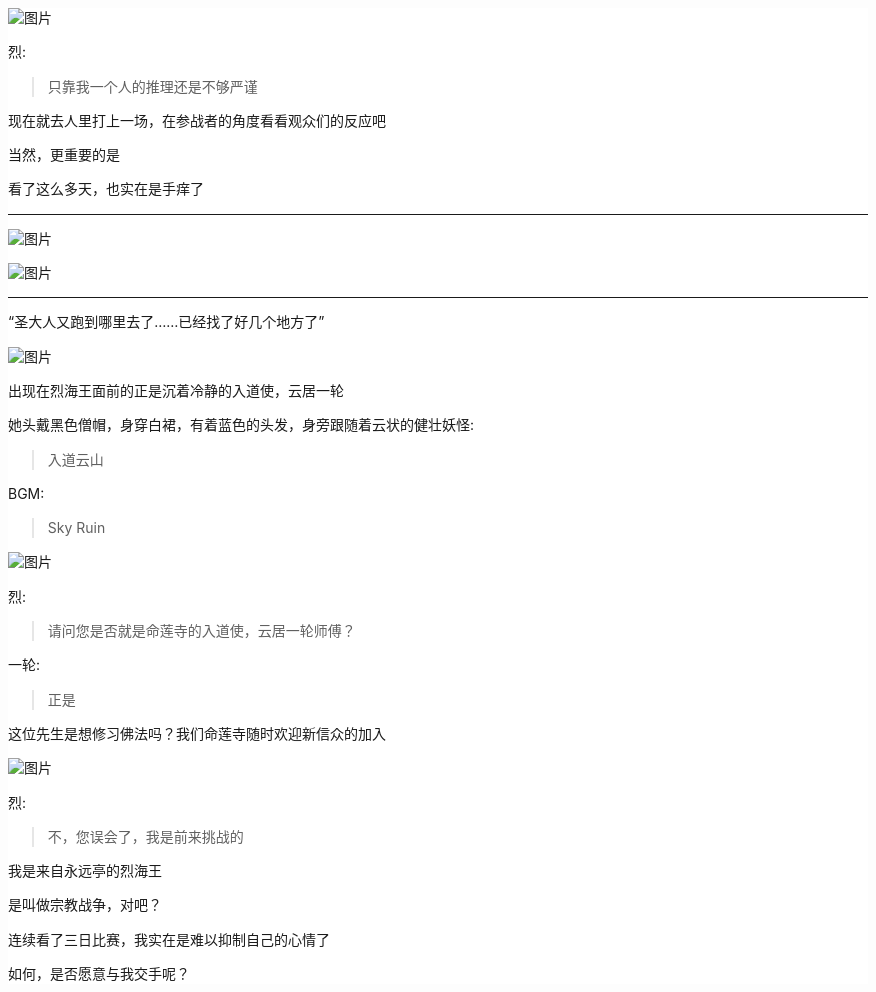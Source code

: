 ![图片](http://tiebapic.baidu.com/forum/w%3D580/sign=31efe23042fbb2fb342b581a7f4a2043/c08c344e251f95cab9c978dbde177f3e67095221.jpg)

烈:
> 只靠我一个人的推理还是不够严谨

现在就去人里打上一场，在参战者的角度看看观众们的反应吧

当然，更重要的是

看了这么多天，也实在是手痒了

----





![图片](http://tiebapic.baidu.com/forum/w%3D580/sign=f0f8e070ae389b5038ffe05ab535e5f1/ee874e90f603738d6f5ef64ca41bb051f919eccb.jpg)

![图片](http://tiebapic.baidu.com/forum/w%3D580/sign=1e4b4a6bf2dde711e7d243fe97efcef4/6e94b71bb051f8194d31f924cdb44aed2f73e7cb.jpg)

----



“圣大人又跑到哪里去了……已经找了好几个地方了”

![图片](http://tiebapic.baidu.com/forum/w%3D580/sign=a2e45e7d80dda144da096cba82b6d009/86c5a94bd11373f02c3195f1b30f4bfbfaed04dc.jpg)

出现在烈海王面前的正是沉着冷静的入道使，云居一轮

她头戴黑色僧帽，身穿白裙，有着蓝色的头发，身旁跟随着云状的健壮妖怪:
> 入道云山



BGM:
> Sky Ruin

![图片](http://tiebapic.baidu.com/forum/w%3D580/sign=60f69e926bd98d1076d40c39113fb807/2eb70e55b319ebc4f96e7ef79526cffc1f1716cb.jpg)

烈:
> 请问您是否就是命莲寺的入道使，云居一轮师傅？

一轮:
> 正是

这位先生是想修习佛法吗？我们命莲寺随时欢迎新信众的加入

![图片](http://tiebapic.baidu.com/forum/w%3D580/sign=31efe23042fbb2fb342b581a7f4a2043/c08c344e251f95cab9c978dbde177f3e67095221.jpg)

烈:
> 不，您误会了，我是前来挑战的

我是来自永远亭的烈海王

是叫做宗教战争，对吧？

连续看了三日比赛，我实在是难以抑制自己的心情了

如何，是否愿意与我交手呢？
